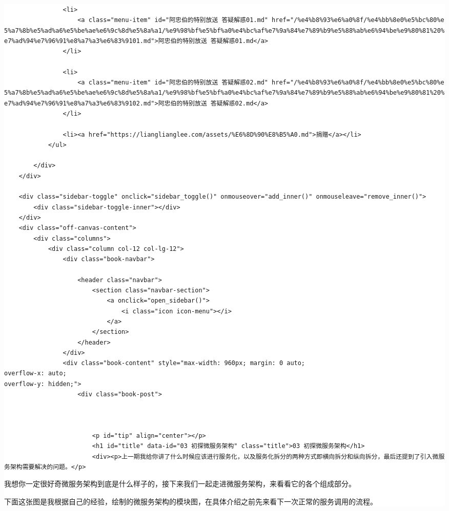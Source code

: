                     <li>
                        <a class="menu-item" id="阿忠伯的特别放送 答疑解惑01.md" href="/%e4%b8%93%e6%a0%8f/%e4%bb%8e0%e5%bc%80%e5%a7%8b%e5%ad%a6%e5%be%ae%e6%9c%8d%e5%8a%a1/%e9%98%bf%e5%bf%a0%e4%bc%af%e7%9a%84%e7%89%b9%e5%88%ab%e6%94%be%e9%80%81%20%e7%ad%94%e7%96%91%e8%a7%a3%e6%83%9101.md">阿忠伯的特别放送 答疑解惑01.md</a>
                    </li>
                    
                    <li>
                        <a class="menu-item" id="阿忠伯的特别放送 答疑解惑02.md" href="/%e4%b8%93%e6%a0%8f/%e4%bb%8e0%e5%bc%80%e5%a7%8b%e5%ad%a6%e5%be%ae%e6%9c%8d%e5%8a%a1/%e9%98%bf%e5%bf%a0%e4%bc%af%e7%9a%84%e7%89%b9%e5%88%ab%e6%94%be%e9%80%81%20%e7%ad%94%e7%96%91%e8%a7%a3%e6%83%9102.md">阿忠伯的特别放送 答疑解惑02.md</a>
                    </li>
                    
                    <li><a href="https://lianglianglee.com/assets/%E6%8D%90%E8%B5%A0.md">捐赠</a></li>
                </ul>

            </div>
        </div>

        <div class="sidebar-toggle" onclick="sidebar_toggle()" onmouseover="add_inner()" onmouseleave="remove_inner()">
            <div class="sidebar-toggle-inner"></div>
        </div>
        <div class="off-canvas-content">
            <div class="columns">
                <div class="column col-12 col-lg-12">
                    <div class="book-navbar">
                        
                        <header class="navbar">
                            <section class="navbar-section">
                                <a onclick="open_sidebar()">
                                    <i class="icon icon-menu"></i>
                                </a>
                            </section>
                        </header>
                    </div>
                    <div class="book-content" style="max-width: 960px; margin: 0 auto;
    overflow-x: auto;
    overflow-y: hidden;">
                        <div class="book-post">
                            
                            
                            
                            <p id="tip" align="center"></p>
                            <h1 id="title" data-id="03 初探微服务架构" class="title">03 初探微服务架构</h1>
                            <div><p>上一期我给你讲了什么时候应该进行服务化，以及服务化拆分的两种方式即横向拆分和纵向拆分，最后还提到了引入微服务架构需要解决的问题。</p>

<p>我想你一定很好奇微服务架构到底是什么样子的，接下来我们一起走进微服务架构，来看看它的各个组成部分。</p>

<p>下面这张图是我根据自己的经验，绘制的微服务架构的模块图，在具体介绍之前先来看下一次正常的服务调用的流程。</p>
